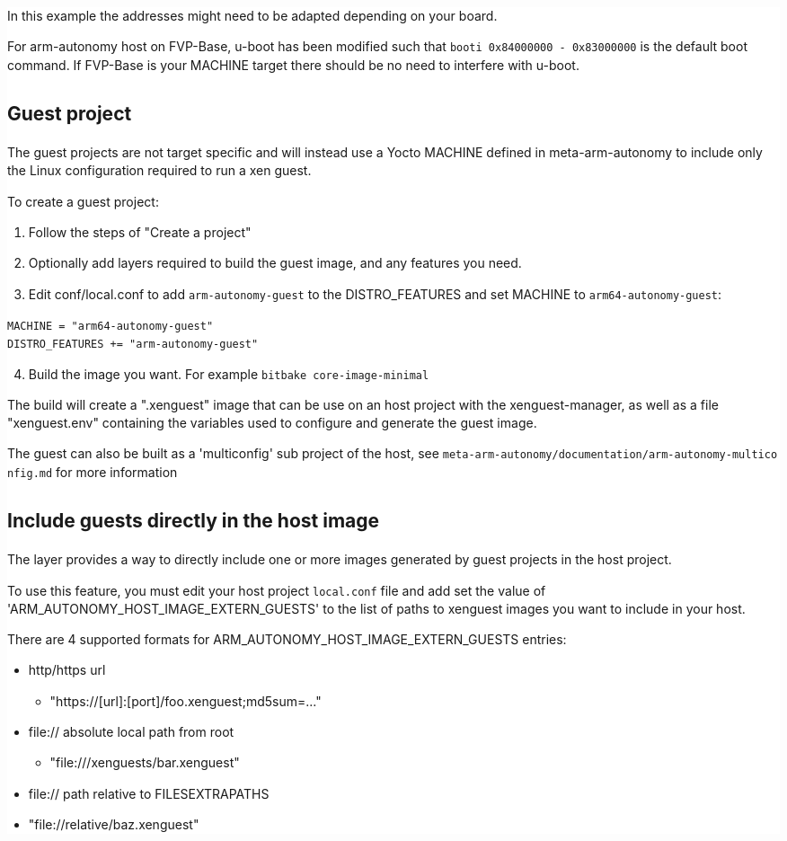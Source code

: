 In this example the addresses might need to be adapted depending on your board.

For arm-autonomy host on FVP-Base, u-boot has been modified such that
`booti 0x84000000 - 0x83000000` is the default boot command. If FVP-Base is your
MACHINE target there should be no need to interfere with u-boot.

Guest project
-------------
The guest projects are not target specific and will instead use a Yocto MACHINE
defined in meta-arm-autonomy to include only the Linux configuration required to
run a xen guest.

To create a guest project:

1. Follow the steps of "Create a project"

2. Optionally add layers required to build the guest image, and any features you
   need.

3. Edit conf/local.conf to add `arm-autonomy-guest` to the DISTRO_FEATURES and
   set MACHINE to `arm64-autonomy-guest`:
  ```
  MACHINE = "arm64-autonomy-guest"
  DISTRO_FEATURES += "arm-autonomy-guest"
  ```

4. Build the image you want.
   For example `bitbake core-image-minimal`

The build will create a ".xenguest" image that can be use on an host project
with the xenguest-manager, as well as a file "xenguest.env" containing the
variables used to configure and generate the guest image.

The guest can also be built as a 'multiconfig' sub project of the host, see
`meta-arm-autonomy/documentation/arm-autonomy-multiconfig.md` for more
 information

Include guests directly in the host image
-----------------------------------------
The layer provides a way to directly include one or more images generated by
guest projects in the host project.

To use this feature, you must edit your host project `local.conf` file and
add set the value of 'ARM_AUTONOMY_HOST_IMAGE_EXTERN_GUESTS' to the list of
paths to xenguest images you want to include in your host.

There are 4 supported formats for ARM_AUTONOMY_HOST_IMAGE_EXTERN_GUESTS
entries:

- http/https url
  - "https://[url]:[port]/foo.xenguest;md5sum=..."

- file:// absolute local path from root
  - "file:///xenguests/bar.xenguest"

- file:// path relative to FILESEXTRAPATHS
 - "file://relative/baz.xenguest"
